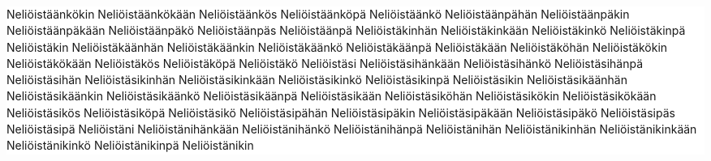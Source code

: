 Neliöistäänkökin
Neliöistäänkökään
Neliöistäänkös
Neliöistäänköpä
Neliöistäänkö
Neliöistäänpähän
Neliöistäänpäkin
Neliöistäänpäkään
Neliöistäänpäkö
Neliöistäänpäs
Neliöistäänpä
Neliöistäkinhän
Neliöistäkinkään
Neliöistäkinkö
Neliöistäkinpä
Neliöistäkin
Neliöistäkäänhän
Neliöistäkäänkin
Neliöistäkäänkö
Neliöistäkäänpä
Neliöistäkään
Neliöistäköhän
Neliöistäkökin
Neliöistäkökään
Neliöistäkös
Neliöistäköpä
Neliöistäkö
Neliöistäsi
Neliöistäsihänkään
Neliöistäsihänkö
Neliöistäsihänpä
Neliöistäsihän
Neliöistäsikinhän
Neliöistäsikinkään
Neliöistäsikinkö
Neliöistäsikinpä
Neliöistäsikin
Neliöistäsikäänhän
Neliöistäsikäänkin
Neliöistäsikäänkö
Neliöistäsikäänpä
Neliöistäsikään
Neliöistäsiköhän
Neliöistäsikökin
Neliöistäsikökään
Neliöistäsikös
Neliöistäsiköpä
Neliöistäsikö
Neliöistäsipähän
Neliöistäsipäkin
Neliöistäsipäkään
Neliöistäsipäkö
Neliöistäsipäs
Neliöistäsipä
Neliöistäni
Neliöistänihänkään
Neliöistänihänkö
Neliöistänihänpä
Neliöistänihän
Neliöistänikinhän
Neliöistänikinkään
Neliöistänikinkö
Neliöistänikinpä
Neliöistänikin